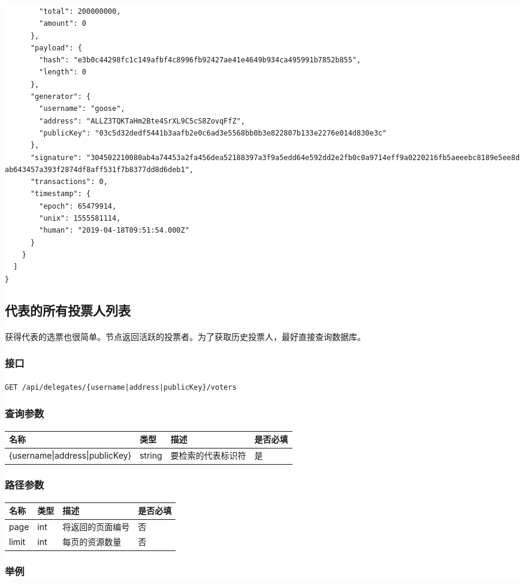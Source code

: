 ```text
        "total": 200000000,
        "amount": 0
      },
      "payload": {
        "hash": "e3b0c44298fc1c149afbf4c8996fb92427ae41e4649b934ca495991b7852b855",
        "length": 0
      },
      "generator": {
        "username": "goose",
        "address": "ALLZ3TQKTaHm2Bte4SrXL9C5cS8ZovqFfZ",
        "publicKey": "03c5d32dedf5441b3aafb2e0c6ad3e5568bb0b3e822807b133e2276e014d830e3c"
      },
      "signature": "304502210080ab4a74453a2fa456dea52188397a3f9a5edd64e592dd2e2fb0c0a9714eff9a0220216fb5aeeebc8189e5ee8dab643457a393f2874df8aff531f7b8377dd8d6deb1",
      "transactions": 0,
      "timestamp": {
        "epoch": 65479914,
        "unix": 1555581114,
        "human": "2019-04-18T09:51:54.000Z"
      }
    }
  ]
}
```

## 代表的所有投票人列表

获得代表的选票也很简单。节点返回活跃的投票者。为了获取历史投票人，最好直接查询数据库。

### 接口

```text
GET /api/delegates/{username|address|publicKey}/voters
```

### 查询参数

| 名称 | 类型 | 描述 | 是否必填 |
| :--- | :--- | :--- | :--- |
| {username\|address\|publicKey} | string | 要检索的代表标识符 | 是 |

### 路径参数

| 名称 | 类型 | 描述 | 是否必填 |
| :--- | :--- | :--- | :--- |
| page | int | 将返回的页面编号 | 否 |
| limit | int | 每页的资源数量 | 否 |

### 举例
